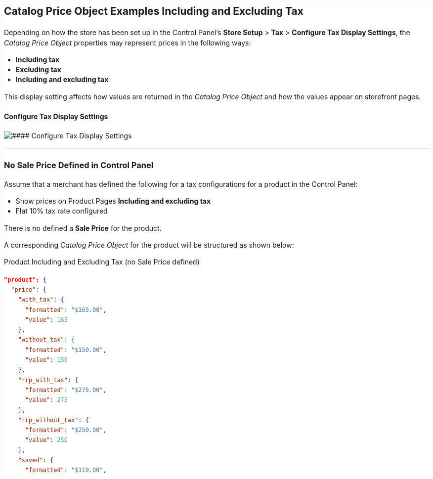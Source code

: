 
<a href='#catalog-price_including-and-excluding' aria-hidden='true' class='block-anchor'  id='catalog-price_including-and-excluding'><i aria-hidden='true' class='linkify icon'></i></a>

## Catalog Price Object Examples Including and Excluding Tax

Depending on how the store has been set up in the Control Panel’s **Store Setup** > **Tax** > **Configure Tax Display Settings**, the *Catalog Price Object* properties may represent prices in the following ways:

* **Including tax**
* **Excluding tax**
* **Including and excluding tax**

This display setting affects how values are returned in the *Catalog Price Object* and how the values appear on storefront pages.



#### Configure Tax Display Settings
![#### Configure Tax Display Settings
](https://raw.githubusercontent.com/bigcommerce/dev-docs/master/assets/images/confige_tax_settings.png "#### Configure Tax Display Settings
")

---

### No Sale Price Defined in Control Panel

Assume that a merchant has defined the following for a tax configurations for a product in the Control Panel:

* Show prices on Product Pages **Including and excluding tax**
* Flat 10% tax rate configured

There is no defined a **Sale Price** for the product.

A corresponding *Catalog Price Object* for the product will be structured as shown below:

<div class="HubBlock-header">
    <div class="HubBlock-header-title flex items-center">
        <div class="HubBlock-header-name">Product Including and Excluding Tax (no Sale Price defined)</div>
    </div><div class="HubBlock-header-subtitle"></div>
</div>



```json
"product": {
  "price": {
    "with_tax": {
      "formatted": "$165.00",
      "value": 165
    },
    "without_tax": {
      "formatted": "$150.00",
      "value": 150
    },
    "rrp_with_tax": {
      "formatted": "$275.00",
      "value": 275
    },
    "rrp_without_tax": {
      "formatted": "$250.00",
      "value": 250
    },
    "saved": {
      "formatted": "$110.00",
```